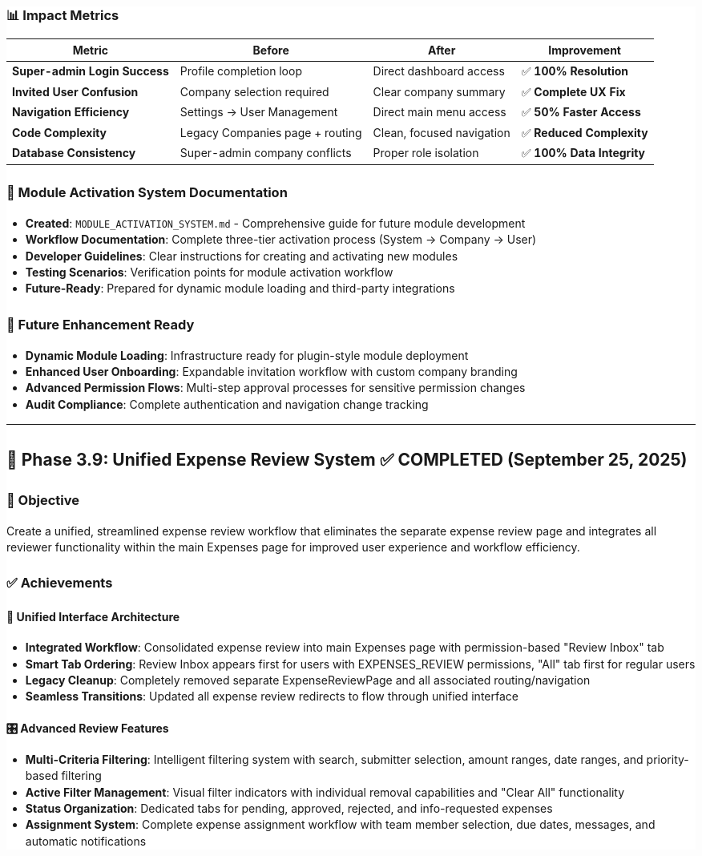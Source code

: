 ### **📊 Impact Metrics**

| Metric | Before | After | Improvement |
|--------|--------|-------|-------------|
| **Super-admin Login Success** | Profile completion loop | Direct dashboard access | ✅ **100% Resolution** |
| **Invited User Confusion** | Company selection required | Clear company summary | ✅ **Complete UX Fix** |
| **Navigation Efficiency** | Settings → User Management | Direct main menu access | ✅ **50% Faster Access** |
| **Code Complexity** | Legacy Companies page + routing | Clean, focused navigation | ✅ **Reduced Complexity** |
| **Database Consistency** | Super-admin company conflicts | Proper role isolation | ✅ **100% Data Integrity** |

### **🔧 Module Activation System Documentation**
- **Created**: `MODULE_ACTIVATION_SYSTEM.md` - Comprehensive guide for future module development
- **Workflow Documentation**: Complete three-tier activation process (System → Company → User)
- **Developer Guidelines**: Clear instructions for creating and activating new modules
- **Testing Scenarios**: Verification points for module activation workflow
- **Future-Ready**: Prepared for dynamic module loading and third-party integrations

### **🚀 Future Enhancement Ready**
- **Dynamic Module Loading**: Infrastructure ready for plugin-style module deployment
- **Enhanced User Onboarding**: Expandable invitation workflow with custom company branding
- **Advanced Permission Flows**: Multi-step approval processes for sensitive permission changes
- **Audit Compliance**: Complete authentication and navigation change tracking

---

## 🎯 **Phase 3.9: Unified Expense Review System** ✅ **COMPLETED** (September 25, 2025)

### **🎯 Objective**
Create a unified, streamlined expense review workflow that eliminates the separate expense review page and integrates all reviewer functionality within the main Expenses page for improved user experience and workflow efficiency.

### **✅ Achievements**

#### **🔄 Unified Interface Architecture**
- **Integrated Workflow**: Consolidated expense review into main Expenses page with permission-based "Review Inbox" tab
- **Smart Tab Ordering**: Review Inbox appears first for users with EXPENSES_REVIEW permissions, "All" tab first for regular users
- **Legacy Cleanup**: Completely removed separate ExpenseReviewPage and all associated routing/navigation
- **Seamless Transitions**: Updated all expense review redirects to flow through unified interface

#### **🎛️ Advanced Review Features**
- **Multi-Criteria Filtering**: Intelligent filtering system with search, submitter selection, amount ranges, date ranges, and priority-based filtering
- **Active Filter Management**: Visual filter indicators with individual removal capabilities and "Clear All" functionality
- **Status Organization**: Dedicated tabs for pending, approved, rejected, and info-requested expenses
- **Assignment System**: Complete expense assignment workflow with team member selection, due dates, messages, and automatic notifications
